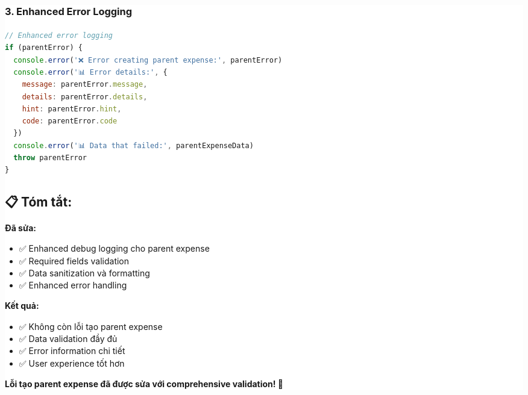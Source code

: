 ### **3. Enhanced Error Logging**
```jsx
// Enhanced error logging
if (parentError) {
  console.error('❌ Error creating parent expense:', parentError)
  console.error('📊 Error details:', {
    message: parentError.message,
    details: parentError.details,
    hint: parentError.hint,
    code: parentError.code
  })
  console.error('📊 Data that failed:', parentExpenseData)
  throw parentError
}
```

## 📋 **Tóm tắt:**

**Đã sửa:**
- ✅ Enhanced debug logging cho parent expense
- ✅ Required fields validation
- ✅ Data sanitization và formatting
- ✅ Enhanced error handling

**Kết quả:**
- ✅ Không còn lỗi tạo parent expense
- ✅ Data validation đầy đủ
- ✅ Error information chi tiết
- ✅ User experience tốt hơn

**Lỗi tạo parent expense đã được sửa với comprehensive validation! 🎯**
